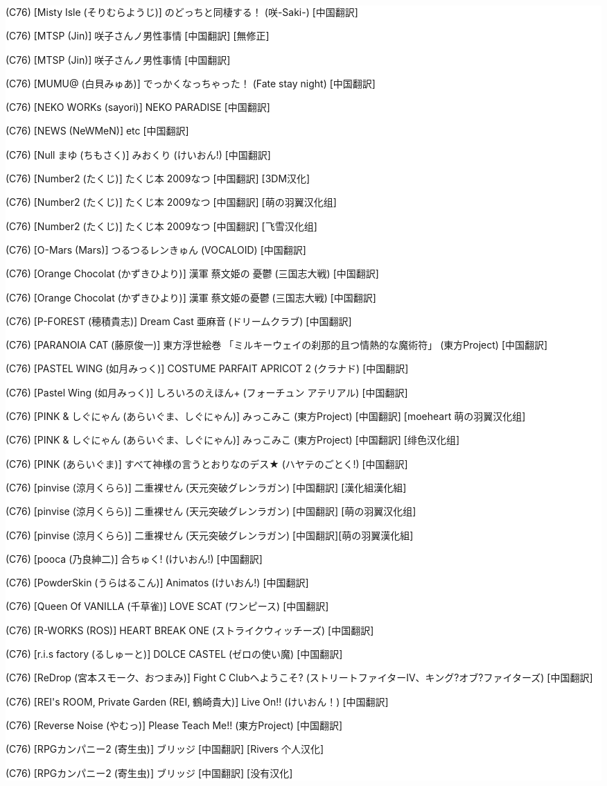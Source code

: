 (C76) [Misty Isle (そりむらようじ)] のどっちと同棲する！ (咲-Saki-) [中国翻訳]

(C76) [MTSP (Jin)] 咲子さんノ男性事情 [中国翻訳] [無修正]

(C76) [MTSP (Jin)] 咲子さんノ男性事情 [中国翻訳]

(C76) [MUMU@ (白貝みゅあ)] でっかくなっちゃった！ (Fate stay night) [中国翻訳]

(C76) [NEKO WORKs (sayori)] NEKO PARADISE [中国翻訳]

(C76) [NEWS (NeWMeN)] etc [中国翻訳]

(C76) [Null まゆ (ちもさく)] みおくり (けいおん!) [中国翻訳]

(C76) [Number2 (たくじ)] たくじ本 2009なつ [中国翻訳] [3DM汉化]

(C76) [Number2 (たくじ)] たくじ本 2009なつ [中国翻訳] [萌の羽翼汉化组]

(C76) [Number2 (たくじ)] たくじ本 2009なつ [中国翻訳] [飞雪汉化组]

(C76) [O-Mars (Mars)] つるつるレンきゅん (VOCALOID) [中国翻訳]

(C76) [Orange Chocolat (かずきひより)] 漢軍 蔡文姫の 憂鬱 (三国志大戦) [中国翻訳]

(C76) [Orange Chocolat (かずきひより)] 漢軍 蔡文姫の憂鬱 (三国志大戦) [中国翻訳]

(C76) [P-FOREST (穂積貴志)] Dream Cast 亜麻音 (ドリームクラブ) [中国翻訳]

(C76) [PARANOIA CAT (藤原俊一)] 東方浮世絵巻 「ミルキーウェイの刹那的且つ情熱的な魔術符」 (東方Project) [中国翻訳]

(C76) [PASTEL WING (如月みっく)] COSTUME PARFAIT APRICOT 2 (クラナド) [中国翻訳]

(C76) [Pastel Wing (如月みっく)] しろいろのえほん+ (フォーチュン アテリアル) [中国翻訳]

(C76) [PINK & しぐにゃん (あらいぐま、しぐにゃん)] みっこみこ (東方Project) [中国翻訳] [moeheart 萌の羽翼汉化组]

(C76) [PINK & しぐにゃん (あらいぐま、しぐにゃん)] みっこみこ (東方Project) [中国翻訳] [绯色汉化组]

(C76) [PINK (あらいぐま)] すべて神様の言うとおりなのデス★ (ハヤテのごとく!) [中国翻訳]

(C76) [pinvise (涼月くらら)] 二重裸せん (天元突破グレンラガン) [中国翻訳] [漢化組漢化組]

(C76) [pinvise (涼月くらら)] 二重裸せん (天元突破グレンラガン) [中国翻訳] [萌の羽翼汉化组]

(C76) [pinvise (涼月くらら)] 二重裸せん (天元突破グレンラガン) [中国翻訳][萌の羽翼漢化組]

(C76) [pooca (乃良紳二)] 合ちゅく! (けいおん!) [中国翻訳]

(C76) [PowderSkin (うらはるこん)] Animatos (けいおん!) [中国翻訳]

(C76) [Queen Of VANILLA (千草雀)] LOVE SCAT (ワンピース) [中国翻訳]

(C76) [R-WORKS (ROS)] HEART BREAK ONE (ストライクウィッチーズ) [中国翻訳]

(C76) [r.i.s factory (るしゅーと)] DOLCE CASTEL (ゼロの使い魔) [中国翻訳]

(C76) [ReDrop (宮本スモーク、おつまみ)] Fight C Clubへようこそ? (ストリートファイターIV、キング?オブ?ファイターズ) [中国翻訳]

(C76) [REI's ROOM, Private Garden (REI, 鶴崎貴大)] Live On!! (けいおん！) [中国翻訳]

(C76) [Reverse Noise (やむっ)] Please Teach Me!! (東方Project) [中国翻訳]

(C76) [RPGカンパニー2 (寄生虫)] ブリッジ [中国翻訳] [Rivers 个人汉化]

(C76) [RPGカンパニー2 (寄生虫)] ブリッジ [中国翻訳] [没有汉化]
